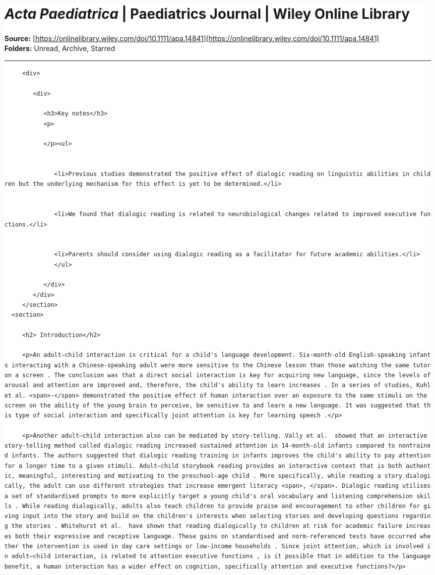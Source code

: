 # <em>Acta Paediatrica</em> | Paediatrics Journal | Wiley Online Library

**Source:** [https://onlinelibrary.wiley.com/doi/10.1111/apa.14841](https://onlinelibrary.wiley.com/doi/10.1111/apa.14841)  
**Folders:** Unread, Archive, Starred  

---

<section>
      <section>
         
         <div>
            
            <div>
               
               <h3>Key notes</h3>
               <p>
               
               </p><ul>
                  
                  
                  <li>Previous studies demonstrated the positive effect of dialogic reading on linguistic abilities in children but the underlying mechanism for this effect is yet to be determined.</li>
                  
                  
                  <li>We found that dialogic reading is related to neurobiological changes related to improved executive functions.</li>
                  
                  
                  <li>Parents should consider using dialogic reading as a facilitator for future academic abilities.</li>
                  </ul>
               
               </div>
            </div>
         </section>
      <section>
         
         <h2> Introduction</h2>
         
         <p>An adult–child interaction is critical for a child's language development. Six-month-old English-speaking infants interacting with a Chinese-speaking adult were more sensitive to the Chinese lesson than those watching the same tutor on a screen . The conclusion was that a direct social interaction is key for acquiring new language, since the levels of arousal and attention are improved and, therefore, the child's ability to learn increases . In a series of studies, Kuhl et al. <span>-</span> demonstrated the positive effect of human interaction over an exposure to the same stimuli on the screen on the ability of the young brain to perceive, be sensitive to and learn a new language. It was suggested that this type of social interaction and specifically joint attention is key for learning speech .</p>
         
         <p>Another adult–child interaction also can be mediated by story-telling. Vally et al.  showed that an interactive story-telling method called dialogic reading increased sustained attention in 14-month-old infants compared to nontrained infants. The authors suggested that dialogic reading training in infants improves the child's ability to pay attention for a longer time to a given stimuli. Adult–child storybook reading provides an interactive context that is both authentic, meaningful, interesting and motivating to the preschool-age child . More specifically, while reading a story dialogically, the adult can use different strategies that increase emergent literacy <span>, </span>. Dialogic reading utilises a set of standardised prompts to more explicitly target a young child's oral vocabulary and listening comprehension skills . While reading dialogically, adults also teach children to provide praise and encouragement to other children for giving input into the story and build on the children's interests when selecting stories and developing questions regarding the stories . Whitehurst et al.  have shown that reading dialogically to children at risk for academic failure increases both their expressive and receptive language. These gains on standardised and norm-referenced tests have occurred whether the intervention is used in day care settings or low-income households . Since joint attention, which is involved in adult–child interaction, is related to attention executive functions , is it possible that in addition to the language benefit, a human interaction has a wider effect on cognition, specifically attention and executive functions?</p>
         